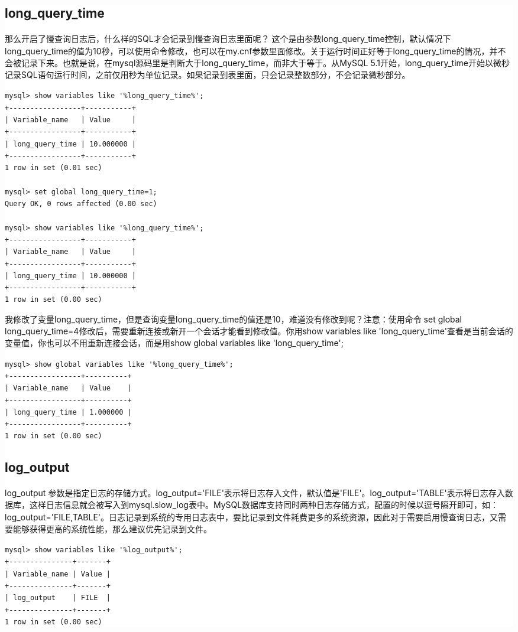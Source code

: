 
## long_query_time
那么开启了慢查询日志后，什么样的SQL才会记录到慢查询日志里面呢？ 这个是由参数long_query_time控制，默认情况下long_query_time的值为10秒，可以使用命令修改，也可以在my.cnf参数里面修改。关于运行时间正好等于long_query_time的情况，并不会被记录下来。也就是说，在mysql源码里是判断大于long_query_time，而非大于等于。从MySQL 5.1开始，long_query_time开始以微秒记录SQL语句运行时间，之前仅用秒为单位记录。如果记录到表里面，只会记录整数部分，不会记录微秒部分。

	mysql> show variables like '%long_query_time%';
	+-----------------+-----------+
	| Variable_name   | Value     |
	+-----------------+-----------+
	| long_query_time | 10.000000 |
	+-----------------+-----------+
	1 row in set (0.01 sec)
	
	mysql> set global long_query_time=1;
	Query OK, 0 rows affected (0.00 sec)
	
	mysql> show variables like '%long_query_time%';
	+-----------------+-----------+
	| Variable_name   | Value     |
	+-----------------+-----------+
	| long_query_time | 10.000000 |
	+-----------------+-----------+
	1 row in set (0.00 sec)

我修改了变量long_query_time，但是查询变量long_query_time的值还是10，难道没有修改到呢？注意：使用命令 set global long_query_time=4修改后，需要重新连接或新开一个会话才能看到修改值。你用show variables like 'long_query_time'查看是当前会话的变量值，你也可以不用重新连接会话，而是用show global variables like 'long_query_time'; 

	mysql> show global variables like '%long_query_time%';
	+-----------------+----------+
	| Variable_name   | Value    |
	+-----------------+----------+
	| long_query_time | 1.000000 |
	+-----------------+----------+
	1 row in set (0.00 sec)

## log_output
log_output 参数是指定日志的存储方式。log_output='FILE'表示将日志存入文件，默认值是'FILE'。log_output='TABLE'表示将日志存入数据库，这样日志信息就会被写入到mysql.slow_log表中。MySQL数据库支持同时两种日志存储方式，配置的时候以逗号隔开即可，如：log_output='FILE,TABLE'。日志记录到系统的专用日志表中，要比记录到文件耗费更多的系统资源，因此对于需要启用慢查询日志，又需要能够获得更高的系统性能，那么建议优先记录到文件。

	mysql> show variables like '%log_output%';     
	+---------------+-------+
	| Variable_name | Value |
	+---------------+-------+
	| log_output    | FILE  |
	+---------------+-------+
	1 row in set (0.00 sec)

